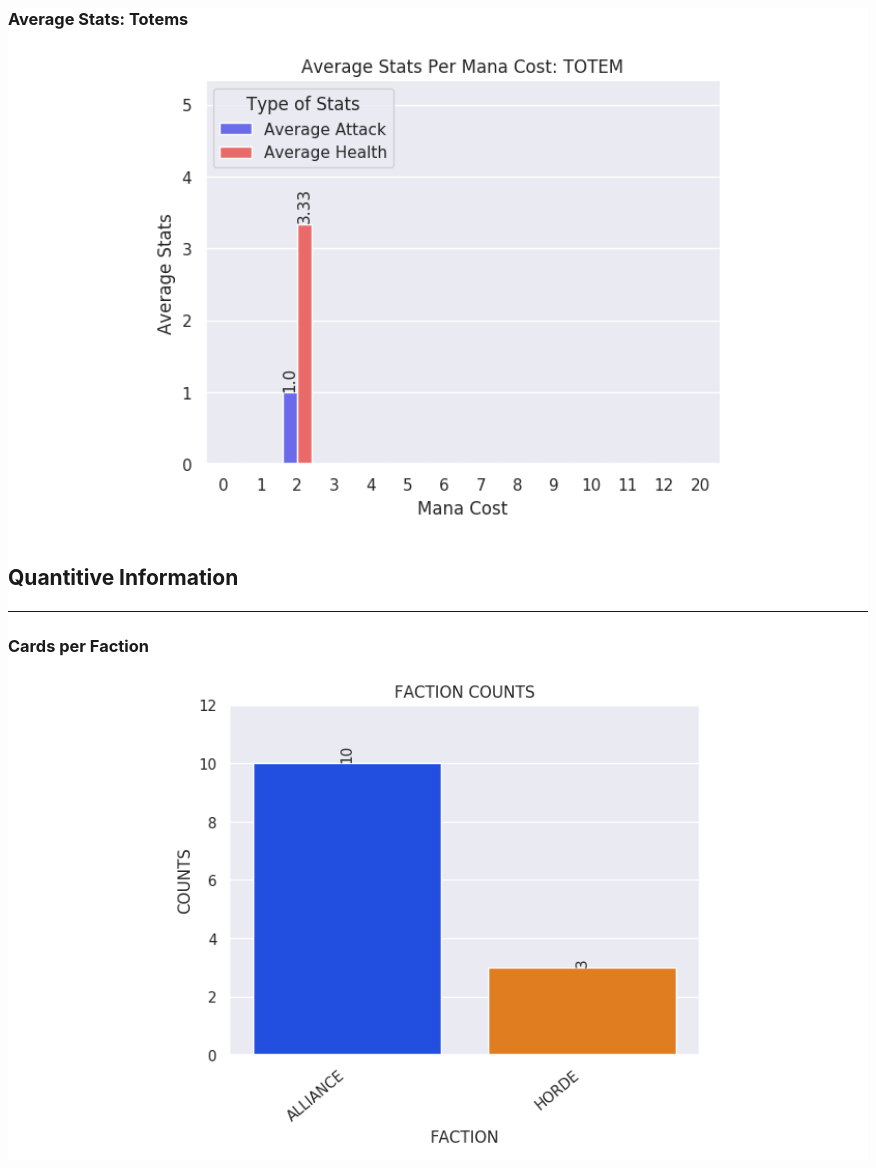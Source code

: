 ### Average Stats: Totems

<p align="center">
  <img width="640" height="480" src="https://github.com/RottenCrab/HearthVizualizer/blob/master/plots/wild_exclusive/avg_stats_totem.png">
</p>

## Quantitive Information
****
### Cards per Faction

<p align="center">
  <img width="640" height="480" src="https://github.com/RottenCrab/HearthVizualizer/blob/master/plots/wild_exclusive/faction_counts.png">
</p>